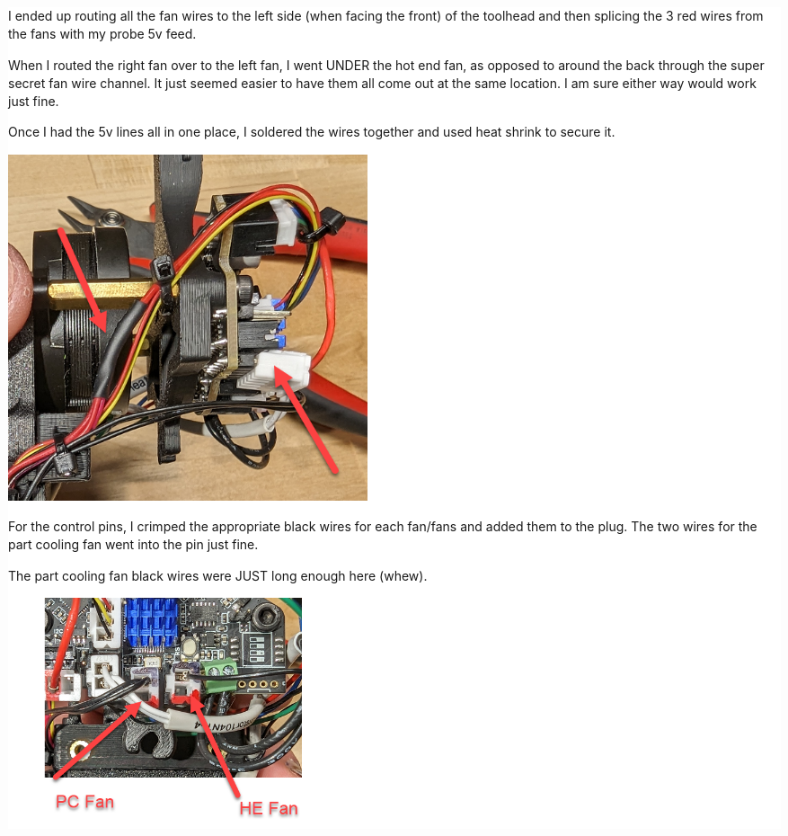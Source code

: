 I ended up routing all the fan wires to the left side (when facing the front) of the toolhead and then splicing the 3 red wires from the fans with my probe 5v feed.  
  
When I routed the right fan over to the left fan, I went UNDER the hot end fan, as opposed to around the back through the super secret fan wire channel. It just seemed easier to have them all come out at the same location. I am sure either way would work just fine.

Once I had the 5v lines all in one place, I soldered the wires together and used heat shrink to secure it.

<img src='img/xol/FanSplice.png' width=400 />

For the control pins, I crimped the appropriate black wires for each fan/fans and added them to the plug. The two wires for the part cooling fan went into the pin just fine.  
  
The part cooling fan black wires were JUST long enough here (whew).

<img src='img/xol/FanEbb.png' width=400 />
